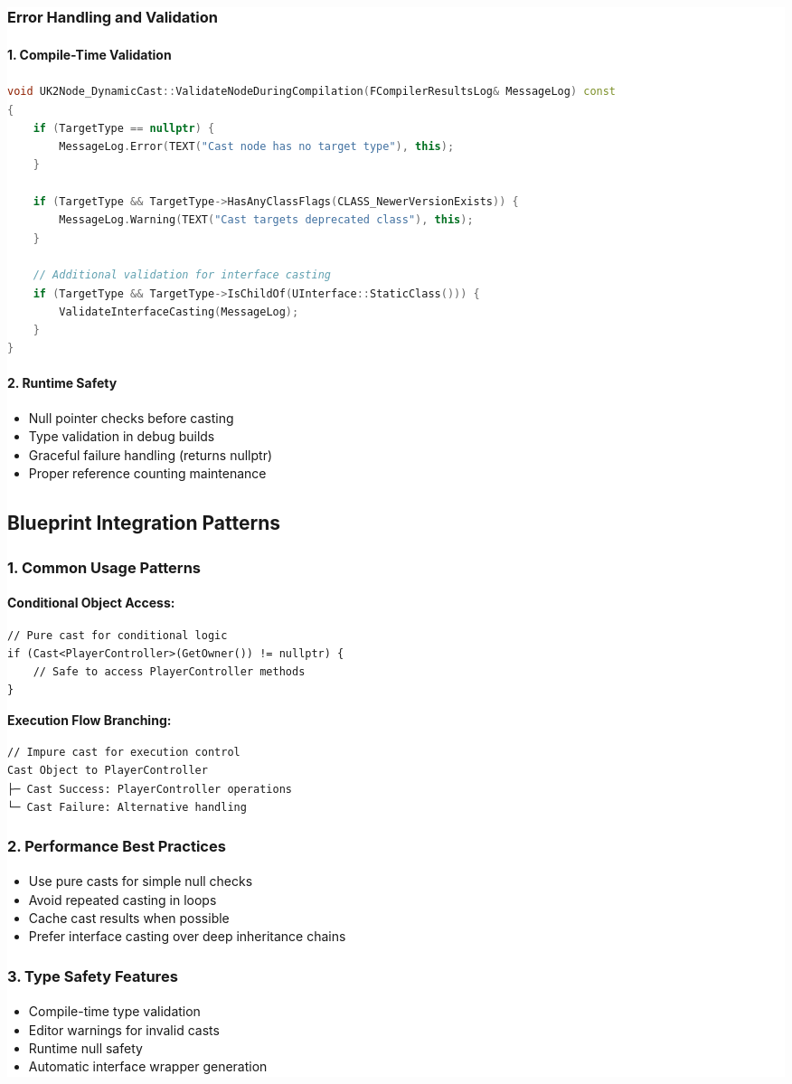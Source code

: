 ### Error Handling and Validation

#### 1. Compile-Time Validation
```cpp
void UK2Node_DynamicCast::ValidateNodeDuringCompilation(FCompilerResultsLog& MessageLog) const
{
    if (TargetType == nullptr) {
        MessageLog.Error(TEXT("Cast node has no target type"), this);
    }
    
    if (TargetType && TargetType->HasAnyClassFlags(CLASS_NewerVersionExists)) {
        MessageLog.Warning(TEXT("Cast targets deprecated class"), this);
    }
    
    // Additional validation for interface casting
    if (TargetType && TargetType->IsChildOf(UInterface::StaticClass())) {
        ValidateInterfaceCasting(MessageLog);
    }
}
```

#### 2. Runtime Safety
- Null pointer checks before casting
- Type validation in debug builds
- Graceful failure handling (returns nullptr)
- Proper reference counting maintenance

## Blueprint Integration Patterns

### 1. Common Usage Patterns
**Conditional Object Access:**
```blueprint
// Pure cast for conditional logic
if (Cast<PlayerController>(GetOwner()) != nullptr) {
    // Safe to access PlayerController methods
}
```

**Execution Flow Branching:**
```blueprint
// Impure cast for execution control
Cast Object to PlayerController
├─ Cast Success: PlayerController operations
└─ Cast Failure: Alternative handling
```

### 2. Performance Best Practices
- Use pure casts for simple null checks
- Avoid repeated casting in loops
- Cache cast results when possible
- Prefer interface casting over deep inheritance chains

### 3. Type Safety Features
- Compile-time type validation
- Editor warnings for invalid casts
- Runtime null safety
- Automatic interface wrapper generation